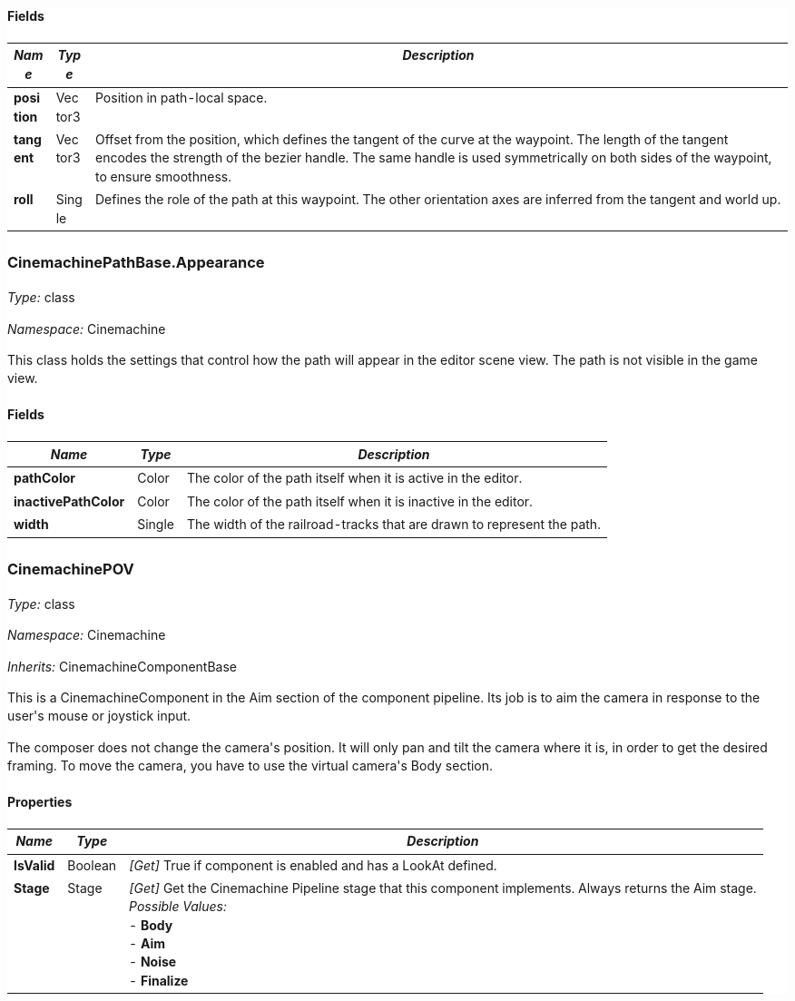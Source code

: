 #### Fields


| _Name_ | _Type_ | _Description_ |
| --- | --- | --- |
| **position** | Vector3 | Position in path-local space. |
| **tangent** | Vector3 | Offset from the position, which defines the tangent of the curve at the waypoint.  The length of the tangent encodes the strength of the bezier handle.  The same handle is used symmetrically on both sides of the waypoint, to ensure smoothness. |
| **roll** | Single | Defines the role of the path at this waypoint.  The other orientation axes are inferred from the tangent and world up. |



### CinemachinePathBase.Appearance

_Type:_ class

_Namespace:_ Cinemachine


This class holds the settings that control how the path will appear in the editor scene view.  The path is not visible in the game view.

#### Fields


| _Name_ | _Type_ | _Description_ |
| --- | --- | --- |
| **pathColor** | Color | The color of the path itself when it is active in the editor. |
| **inactivePathColor** | Color | The color of the path itself when it is inactive in the editor. |
| **width** | Single | The width of the railroad-tracks that are drawn to represent the path. |



### CinemachinePOV

_Type:_ class

_Namespace:_ Cinemachine

_Inherits:_ CinemachineComponentBase


This is a CinemachineComponent in the Aim section of the component pipeline.  Its job is to aim the camera in response to the user's mouse or joystick input.

The composer does not change the camera's position.  It will only pan and tilt the camera where it is, in order to get the desired framing.  To move the camera, you have to use the virtual camera's Body section.

#### Properties


| _Name_ | _Type_ | _Description_ |
| --- | --- | --- |
| **IsValid** | Boolean | _[Get]_ True if component is enabled and has a LookAt defined. |
| **Stage** | Stage | _[Get]_ Get the Cinemachine Pipeline stage that this component implements.  Always returns the Aim stage.<br>_Possible Values:_<br>- **Body**<br>- **Aim**<br>- **Noise**<br>- **Finalize**<br> |

